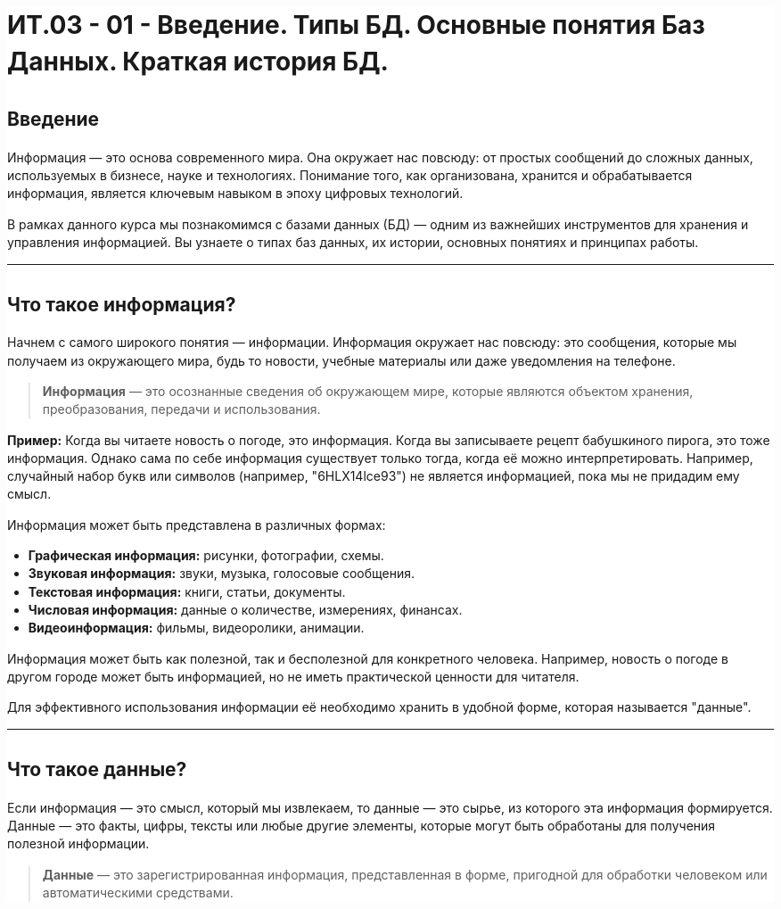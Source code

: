 # ИТ.03 - 01 - Введение. Типы БД. Основные понятия Баз Данных. Краткая история БД.

## Введение

Информация — это основа современного мира. Она окружает нас повсюду: от простых сообщений до сложных данных, используемых в бизнесе, науке и технологиях. Понимание того, как организована, хранится и обрабатывается информация, является ключевым навыком в эпоху цифровых технологий.

В рамках данного курса мы познакомимся с базами данных (БД) — одним из важнейших инструментов для хранения и управления информацией. Вы узнаете о типах баз данных, их истории, основных понятиях и принципах работы.

---

## Что такое информация?

Начнем с самого широкого понятия — информации. Информация окружает нас повсюду: это сообщения, которые мы получаем из окружающего мира, будь то новости, учебные материалы или даже уведомления на телефоне.

> **Информация** — это осознанные сведения об окружающем мире, которые являются объектом хранения, преобразования, передачи и использования.

**Пример:**
Когда вы читаете новость о погоде, это информация. Когда вы записываете рецепт бабушкиного пирога, это тоже информация. Однако сама по себе информация существует только тогда, когда её можно интерпретировать. Например, случайный набор букв или символов (например, "6HLX14lce93") не является информацией, пока мы не придадим ему смысл.

Информация может быть представлена в различных формах:

- **Графическая информация:** рисунки, фотографии, схемы.
- **Звуковая информация:** звуки, музыка, голосовые сообщения.
- **Текстовая информация:** книги, статьи, документы.
- **Числовая информация:** данные о количестве, измерениях, финансах.
- **Видеоинформация:** фильмы, видеоролики, анимации.

Информация может быть как полезной, так и бесполезной для конкретного человека. Например, новость о погоде в другом городе может быть информацией, но не иметь практической ценности для читателя.

Для эффективного использования информации её необходимо хранить в удобной форме, которая называется "данные".

---

## Что такое данные?

Если информация — это смысл, который мы извлекаем, то данные — это сырье, из которого эта информация формируется. Данные — это факты, цифры, тексты или любые другие элементы, которые могут быть обработаны для получения полезной информации.

> **Данные** — это зарегистрированная информация, представленная в форме, пригодной для обработки человеком или автоматическими средствами.
